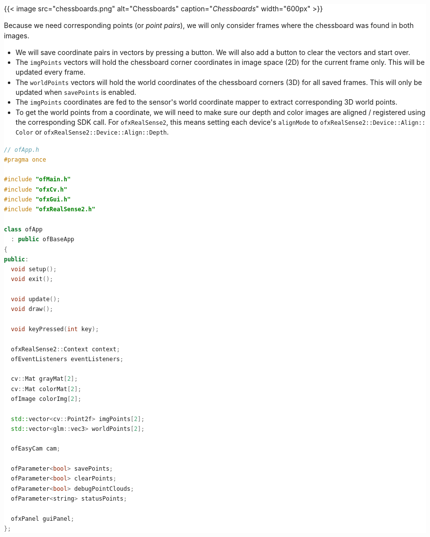 {{< image src="chessboards.png" alt="Chessboards" caption="*Chessboards*" width="600px" >}}

Because we need corresponding points (or *point pairs*), we will only consider frames where the chessboard was found in both images.

* We will save coordinate pairs in vectors by pressing a button. We will also add a button to clear the vectors and start over.
* The `imgPoints` vectors will hold the chessboard corner coordinates in image space (2D) for the current frame only. This will be updated every frame.
* The `worldPoints` vectors will hold the world coordinates of the chessboard corners (3D) for all saved frames. This will only be updated when `savePoints` is enabled.
* The `imgPoints` coordinates are fed to the sensor's world coordinate mapper to extract corresponding 3D world points.
* To get the world points from a coordinate, we will need to make sure our depth and color images are aligned / registered using the corresponding SDK call. For `ofxRealSense2`, this means setting each device's `alignMode` to `ofxRealSense2::Device::Align::Color` or `ofxRealSense2::Device::Align::Depth`.

```cpp
// ofApp.h
#pragma once

#include "ofMain.h"
#include "ofxCv.h"
#include "ofxGui.h"
#include "ofxRealSense2.h"

class ofApp
  : public ofBaseApp 
{
public:
  void setup();
  void exit();

  void update();
  void draw();

  void keyPressed(int key);

  ofxRealSense2::Context context;
  ofEventListeners eventListeners;

  cv::Mat grayMat[2];
  cv::Mat colorMat[2];
  ofImage colorImg[2];

  std::vector<cv::Point2f> imgPoints[2];
  std::vector<glm::vec3> worldPoints[2];

  ofEasyCam cam;

  ofParameter<bool> savePoints;
  ofParameter<bool> clearPoints;
  ofParameter<bool> debugPointClouds;
  ofParameter<string> statusPoints;

  ofxPanel guiPanel;
};
```
